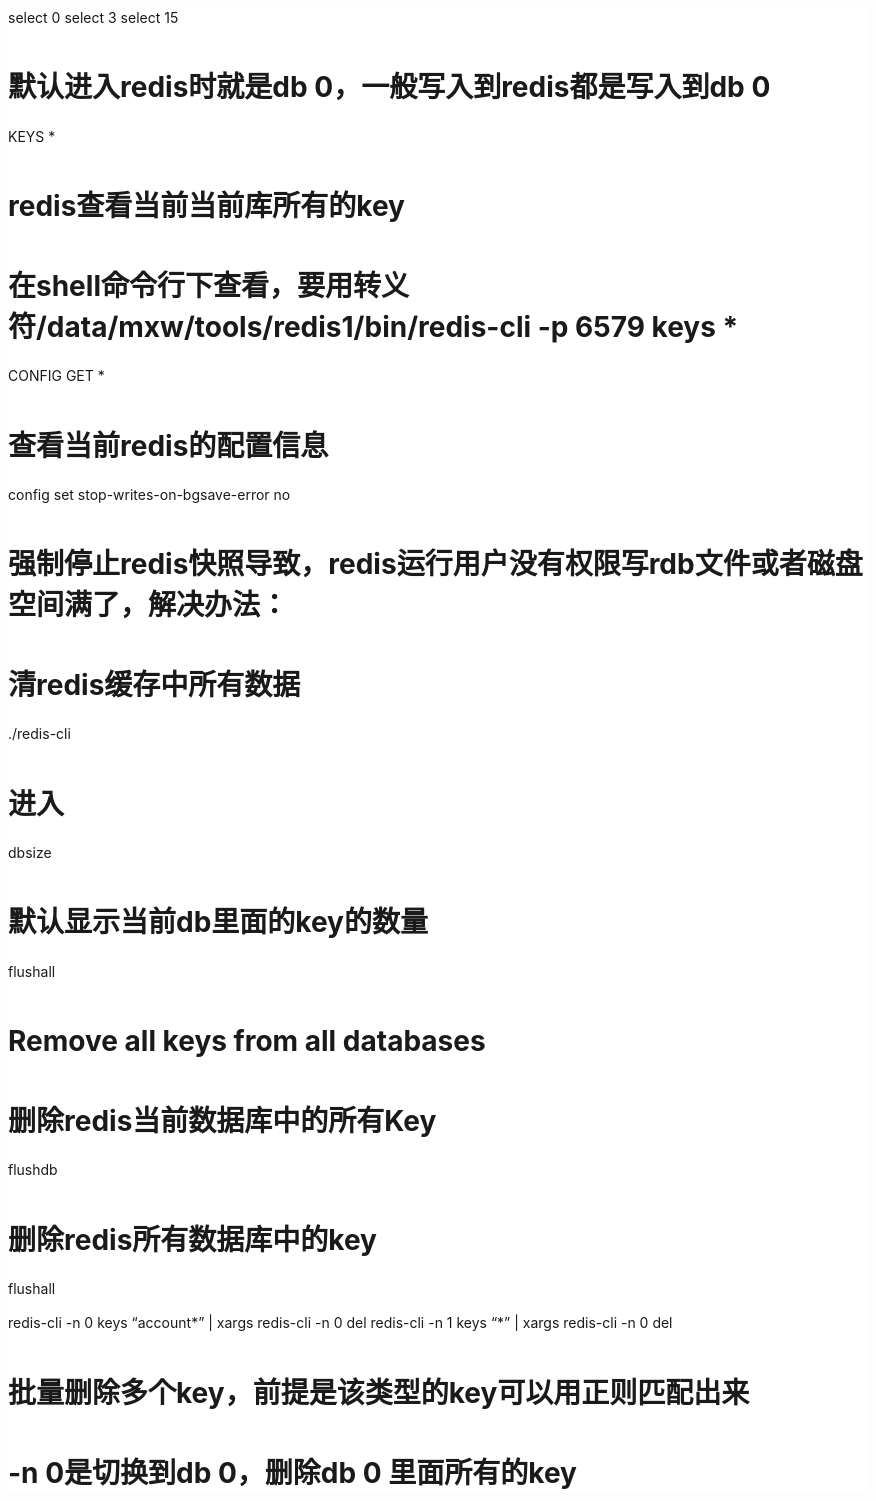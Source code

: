 select 0
select 3
select 15
# 默认进入redis时就是db 0，一般写入到redis都是写入到db 0

KEYS *
# redis查看当前当前库所有的key
# 在shell命令行下查看，要用转义符/data/mxw/tools/redis1/bin/redis-cli -p 6579 keys \*

CONFIG GET *
# 查看当前redis的配置信息

config set stop-writes-on-bgsave-error no
# 强制停止redis快照导致，redis运行用户没有权限写rdb文件或者磁盘空间满了，解决办法：


# 清redis缓存中所有数据
./redis-cli
# 进入
dbsize
# 默认显示当前db里面的key的数量
flushall
# Remove all keys from all databases

# 删除redis当前数据库中的所有Key
flushdb

# 删除redis所有数据库中的key
flushall


redis-cli -n 0 keys “account*” | xargs redis-cli -n 0 del
redis-cli -n 1 keys “*” | xargs redis-cli -n 0 del
# 批量删除多个key，前提是该类型的key可以用正则匹配出来
# -n 0是切换到db 0，删除db 0 里面所有的key
